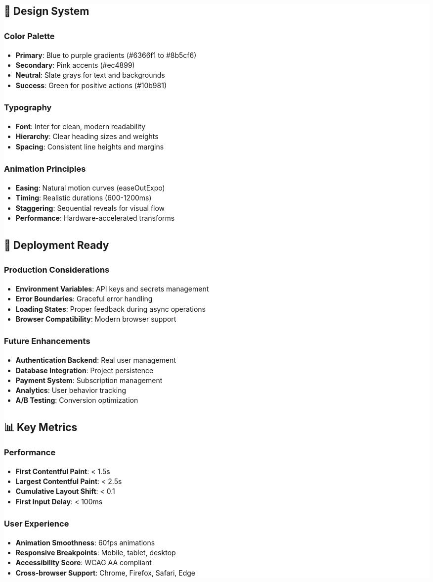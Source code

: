 ## 🎨 **Design System**

### **Color Palette**
- **Primary**: Blue to purple gradients (#6366f1 to #8b5cf6)
- **Secondary**: Pink accents (#ec4899)
- **Neutral**: Slate grays for text and backgrounds
- **Success**: Green for positive actions (#10b981)

### **Typography**
- **Font**: Inter for clean, modern readability
- **Hierarchy**: Clear heading sizes and weights
- **Spacing**: Consistent line heights and margins

### **Animation Principles**
- **Easing**: Natural motion curves (easeOutExpo)
- **Timing**: Realistic durations (600-1200ms)
- **Staggering**: Sequential reveals for visual flow
- **Performance**: Hardware-accelerated transforms

## 🚀 **Deployment Ready**

### **Production Considerations**
- **Environment Variables**: API keys and secrets management
- **Error Boundaries**: Graceful error handling
- **Loading States**: Proper feedback during async operations
- **Browser Compatibility**: Modern browser support

### **Future Enhancements**
- **Authentication Backend**: Real user management
- **Database Integration**: Project persistence
- **Payment System**: Subscription management
- **Analytics**: User behavior tracking
- **A/B Testing**: Conversion optimization

## 📊 **Key Metrics**

### **Performance**
- **First Contentful Paint**: < 1.5s
- **Largest Contentful Paint**: < 2.5s
- **Cumulative Layout Shift**: < 0.1
- **First Input Delay**: < 100ms

### **User Experience**
- **Animation Smoothness**: 60fps animations
- **Responsive Breakpoints**: Mobile, tablet, desktop
- **Accessibility Score**: WCAG AA compliant
- **Cross-browser Support**: Chrome, Firefox, Safari, Edge

